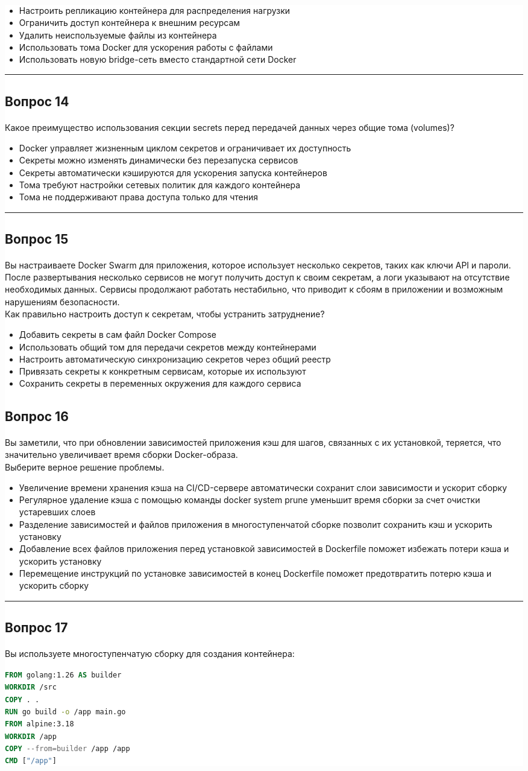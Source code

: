 - Настроить репликацию контейнера для распределения нагрузки  
- Ограничить доступ контейнера к внешним ресурсам  
- Удалить неиспользуемые файлы из контейнера  
- Использовать тома Docker для ускорения работы с файлами  
- Использовать новую bridge-сеть вместо стандартной сети Docker  

---

## Вопрос 14  
Какое преимущество использования секции secrets перед передачей данных через общие тома (volumes)?  

- Docker управляет жизненным циклом секретов и ограничивает их доступность  
- Секреты можно изменять динамически без перезапуска сервисов  
- Секреты автоматически кэшируются для ускорения запуска контейнеров  
- Тома требуют настройки сетевых политик для каждого контейнера  
- Тома не поддерживают права доступа только для чтения  

---

## Вопрос 15  
Вы настраиваете Docker Swarm для приложения, которое использует несколько секретов, таких как ключи API и пароли. После развертывания несколько сервисов не могут получить доступ к своим секретам, а логи указывают на отсутствие необходимых данных. Сервисы продолжают работать нестабильно, что приводит к сбоям в приложении и возможным нарушениям безопасности.  
Как правильно настроить доступ к секретам, чтобы устранить затруднение?  

- Добавить секреты в сам файл Docker Compose  
- Использовать общий том для передачи секретов между контейнерами  
- Настроить автоматическую синхронизацию секретов через общий реестр  
- Привязать секреты к конкретным сервисам, которые их используют  
- Сохранить секреты в переменных окружения для каждого сервиса  

## Вопрос 16  
Вы заметили, что при обновлении зависимостей приложения кэш для шагов, связанных с их установкой, теряется, что значительно увеличивает время сборки Docker-образа.  
Выберите верное решение проблемы.  

- Увеличение времени хранения кэша на CI/CD-сервере автоматически сохранит слои зависимости и ускорит сборку  
- Регулярное удаление кэша с помощью команды docker system prune уменьшит время сборки за счет очистки устаревших слоев  
- Разделение зависимостей и файлов приложения в многоступенчатой сборке позволит сохранить кэш и ускорить установку  
- Добавление всех файлов приложения перед установкой зависимостей в Dockerfile поможет избежать потери кэша и ускорить установку  
- Перемещение инструкций по установке зависимостей в конец Dockerfile поможет предотвратить потерю кэша и ускорить сборку  

---

## Вопрос 17  
Вы используете многоступенчатую сборку для создания контейнера:  
```dockerfile
FROM golang:1.26 AS builder
WORKDIR /src
COPY . .
RUN go build -o /app main.go
FROM alpine:3.18
WORKDIR /app
COPY --from=builder /app /app
CMD ["/app"]
```
